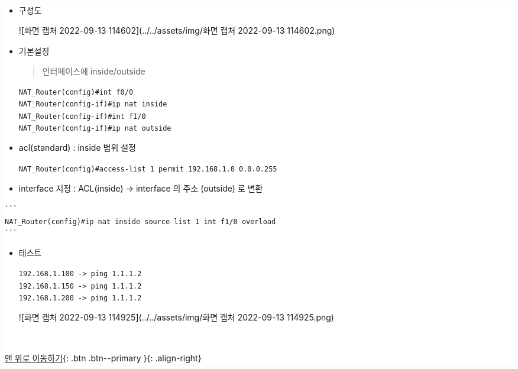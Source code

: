   - 구성도

    ![화면 캡처 2022-09-13 114602](../../assets/img/화면 캡처 2022-09-13 114602.png)

  - 기본설정

    > 인터페이스에 inside/outside

    ```
    NAT_Router(config)#int f0/0
    NAT_Router(config-if)#ip nat inside 
    NAT_Router(config-if)#int f1/0
    NAT_Router(config-if)#ip nat outside
    ```

  - acl(standard) : inside 범위 설정

    ```
    NAT_Router(config)#access-list 1 permit 192.168.1.0 0.0.0.255
    ```

  -  interface 지정 : ACL(inside) -> interface 의 주소 (outside) 로 변환

    ```
    NAT_Router(config)#ip nat inside source list 1 int f1/0 overload
    ```

  - 테스트

    ```
    192.168.1.100 -> ping 1.1.1.2
    192.168.1.150 -> ping 1.1.1.2
    192.168.1.200 -> ping 1.1.1.2
    ```

    ![화면 캡처 2022-09-13 114925](../../assets/img/화면 캡처 2022-09-13 114925.png)



<br>

[맨 위로 이동하기](#){: .btn .btn--primary }{: .align-right}
